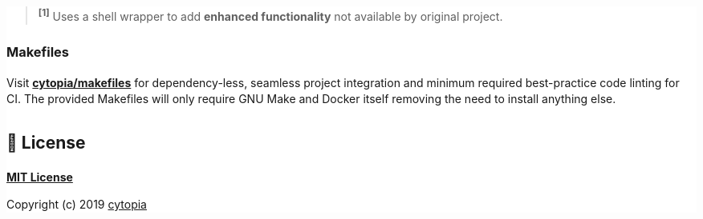 > **<sup>[1]</sup>** Uses a shell wrapper to add **enhanced functionality** not available by original project.

[aci-git-lnk]: https://github.com/cytopia/awesome-ci
[aci-hub-img]: https://img.shields.io/docker/pulls/cytopia/awesome-ci.svg
[aci-hub-lnk]: https://hub.docker.com/r/cytopia/awesome-ci

[flint-git-lnk]: https://github.com/cytopia/docker-file-lint
[flint-hub-img]: https://img.shields.io/docker/pulls/cytopia/file-lint.svg
[flint-hub-lnk]: https://hub.docker.com/r/cytopia/file-lint

[linkcheck-git-lnk]: https://github.com/cytopia/docker-linkcheck
[linkcheck-hub-img]: https://img.shields.io/docker/pulls/cytopia/linkcheck.svg
[linkcheck-hub-lnk]: https://hub.docker.com/r/cytopia/linkcheck

[jlint-git-lnk]: https://github.com/cytopia/docker-jsonlint
[jlint-hub-img]: https://img.shields.io/docker/pulls/cytopia/jsonlint.svg
[jlint-hub-lnk]: https://hub.docker.com/r/cytopia/jsonlint

[ansible-git-lnk]: https://github.com/cytopia/docker-ansible
[ansible-hub-img]: https://img.shields.io/docker/pulls/cytopia/ansible.svg
[ansible-hub-lnk]: https://hub.docker.com/r/cytopia/ansible

[alint-git-lnk]: https://github.com/cytopia/docker-ansible-lint
[alint-hub-img]: https://img.shields.io/docker/pulls/cytopia/ansible-lint.svg
[alint-hub-lnk]: https://hub.docker.com/r/cytopia/ansible-lint

[kubeval-git-lnk]: https://github.com/cytopia/docker-kubeval
[kubeval-hub-img]: https://img.shields.io/docker/pulls/cytopia/kubeval.svg
[kubeval-hub-lnk]: https://hub.docker.com/r/cytopia/kubeval

[gfmt-git-lnk]: https://github.com/cytopia/docker-gofmt
[gfmt-hub-img]: https://img.shields.io/docker/pulls/cytopia/gofmt.svg
[gfmt-hub-lnk]: https://hub.docker.com/r/cytopia/gofmt

[gimp-git-lnk]: https://github.com/cytopia/docker-goimports
[gimp-hub-img]: https://img.shields.io/docker/pulls/cytopia/goimports.svg
[gimp-hub-lnk]: https://hub.docker.com/r/cytopia/goimports

[glint-git-lnk]: https://github.com/cytopia/docker-golint
[glint-hub-img]: https://img.shields.io/docker/pulls/cytopia/golint.svg
[glint-hub-lnk]: https://hub.docker.com/r/cytopia/golint

[elint-git-lnk]: https://github.com/cytopia/docker-eslint
[elint-hub-img]: https://img.shields.io/docker/pulls/cytopia/eslint.svg
[elint-hub-lnk]: https://hub.docker.com/r/cytopia/eslint

[cm-git-lnk]: https://github.com/cytopia/docker-checkmake
[cm-hub-img]: https://img.shields.io/docker/pulls/cytopia/checkmake.svg
[cm-hub-lnk]: https://hub.docker.com/r/cytopia/checkmake

[pcbf-git-lnk]: https://github.com/cytopia/docker-phpcbf
[pcbf-hub-img]: https://img.shields.io/docker/pulls/cytopia/phpcbf.svg
[pcbf-hub-lnk]: https://hub.docker.com/r/cytopia/phpcbf

[pcs-git-lnk]: https://github.com/cytopia/docker-phpcs
[pcs-hub-img]: https://img.shields.io/docker/pulls/cytopia/phpcs.svg
[pcs-hub-lnk]: https://hub.docker.com/r/cytopia/phpcs

[plint-git-lnk]: https://github.com/cytopia/docker-phplint
[plint-hub-img]: https://img.shields.io/docker/pulls/cytopia/phplint.svg
[plint-hub-lnk]: https://hub.docker.com/r/cytopia/phplint

[pcsf-git-lnk]: https://github.com/cytopia/docker-php-cs-fixer
[pcsf-hub-img]: https://img.shields.io/docker/pulls/cytopia/php-cs-fixer.svg
[pcsf-hub-lnk]: https://hub.docker.com/r/cytopia/php-cs-fixer

[bandit-git-lnk]: https://github.com/cytopia/docker-bandit
[bandit-hub-img]: https://img.shields.io/docker/pulls/cytopia/bandit.svg
[bandit-hub-lnk]: https://hub.docker.com/r/cytopia/bandit

[black-git-lnk]: https://github.com/cytopia/docker-black
[black-hub-img]: https://img.shields.io/docker/pulls/cytopia/black.svg
[black-hub-lnk]: https://hub.docker.com/r/cytopia/black

[mypy-git-lnk]: https://github.com/cytopia/docker-mypy
[mypy-hub-img]: https://img.shields.io/docker/pulls/cytopia/mypy.svg
[mypy-hub-lnk]: https://hub.docker.com/r/cytopia/mypy

[pycs-git-lnk]: https://github.com/cytopia/docker-pycodestyle
[pycs-hub-img]: https://img.shields.io/docker/pulls/cytopia/pycodestyle.svg
[pycs-hub-lnk]: https://hub.docker.com/r/cytopia/pycodestyle

[pyds-git-lnk]: https://github.com/cytopia/docker-pydocstyle
[pyds-hub-img]: https://img.shields.io/docker/pulls/cytopia/pydocstyle.svg
[pyds-hub-lnk]: https://hub.docker.com/r/cytopia/pydocstyle

[pylint-git-lnk]: https://github.com/cytopia/docker-pylint
[pylint-hub-img]: https://img.shields.io/docker/pulls/cytopia/pylint.svg
[pylint-hub-lnk]: https://hub.docker.com/r/cytopia/pylint

[tfdocs-git-lnk]: https://github.com/cytopia/docker-terraform-docs
[tfdocs-hub-img]: https://img.shields.io/docker/pulls/cytopia/terraform-docs.svg
[tfdocs-hub-lnk]: https://hub.docker.com/r/cytopia/terraform-docs

[tg-git-lnk]: https://github.com/cytopia/docker-terragrunt
[tg-hub-img]: https://img.shields.io/docker/pulls/cytopia/terragrunt.svg
[tg-hub-lnk]: https://hub.docker.com/r/cytopia/terragrunt

[tgfmt-git-lnk]: https://github.com/cytopia/docker-terragrunt-fmt
[tgfmt-hub-img]: https://img.shields.io/docker/pulls/cytopia/terragrunt-fmt.svg
[tgfmt-hub-lnk]: https://hub.docker.com/r/cytopia/terragrunt-fmt

[yfmt-git-lnk]: https://github.com/cytopia/docker-yamlfmt
[yfmt-hub-img]: https://img.shields.io/docker/pulls/cytopia/yamlfmt.svg
[yfmt-hub-lnk]: https://hub.docker.com/r/cytopia/yamlfmt

[ylint-git-lnk]: https://github.com/cytopia/docker-yamllint
[ylint-hub-img]: https://img.shields.io/docker/pulls/cytopia/yamllint.svg
[ylint-hub-lnk]: https://hub.docker.com/r/cytopia/yamllint


### Makefiles

Visit **[cytopia/makefiles](https://github.com/cytopia/makefiles)** for dependency-less, seamless project integration and minimum required best-practice code linting for CI.
The provided Makefiles will only require GNU Make and Docker itself removing the need to install anything else.


## :page_facing_up: License


**[MIT License](LICENSE)**

Copyright (c) 2019 [cytopia](https://github.com/cytopia)
